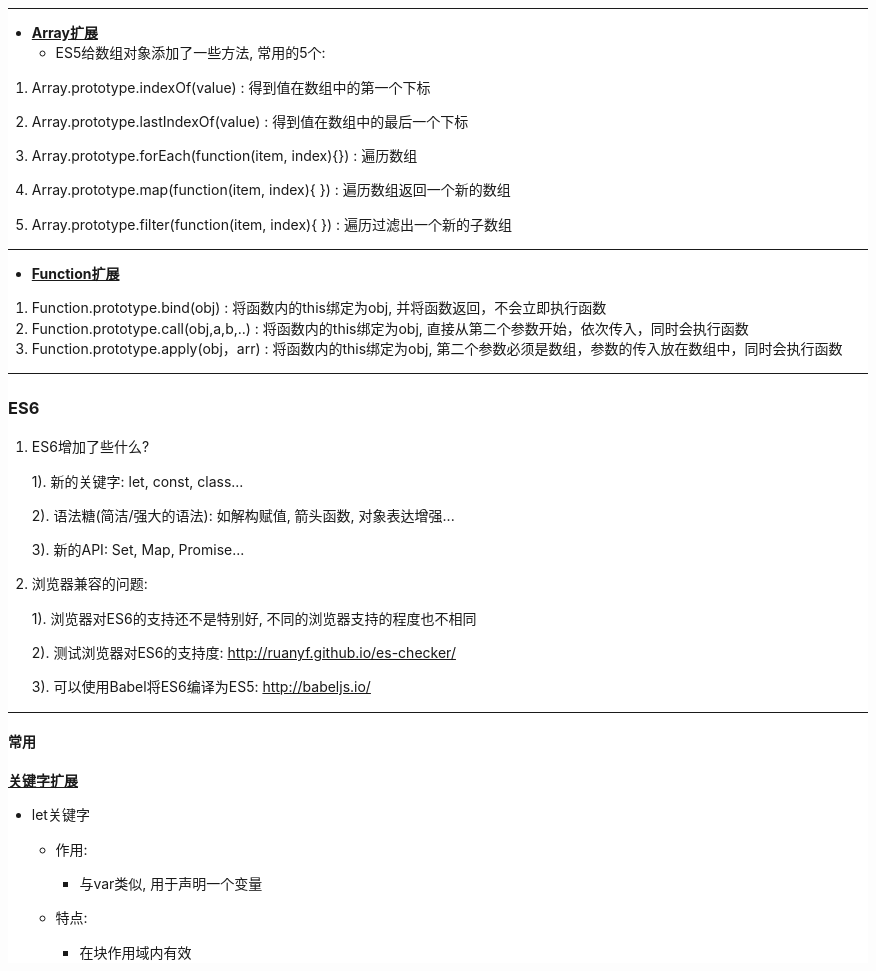 * * *

* <u>**Array扩展**</u>
  * ES5给数组对象添加了一些方法, 常用的5个:

1. Array.prototype.indexOf(value) : 得到值在数组中的第一个下标

2. Array.prototype.lastIndexOf(value) : 得到值在数组中的最后一个下标

3. Array.prototype.forEach(function(item, index){}) : 遍历数组

4. Array.prototype.map(function(item, index){ }) : 遍历数组返回一个新的数组

5. Array.prototype.filter(function(item, index){ }) : 遍历过滤出一个新的子数组

* * *

* <u>**Function扩展**</u>
1. Function.prototype.bind(obj) :
    将函数内的this绑定为obj, 并将函数返回，不会立即执行函数
2. Function.prototype.call(obj,a,b,..) :
    将函数内的this绑定为obj, 直接从第二个参数开始，依次传入，同时会执行函数
3. Function.prototype.apply(obj，arr) :
    将函数内的this绑定为obj, 第二个参数必须是数组，参数的传入放在数组中，同时会执行函数

---

### ES6
1. ES6增加了些什么?

	1). 新的关键字: let, const, class...

	2). 语法糖(简洁/强大的语法): 如解构赋值, 箭头函数, 对象表达增强... 

	3). 新的API: Set, Map, Promise...

2. 浏览器兼容的问题:

	1). 浏览器对ES6的支持还不是特别好, 不同的浏览器支持的程度也不相同

	2). 测试浏览器对ES6的支持度: http://ruanyf.github.io/es-checker/

	3). 可以使用Babel将ES6编译为ES5: http://babeljs.io/

---




#### 常用


<u>**关键字扩展**</u>
* let关键字
    * 作用: 

	    * 与var类似, 用于声明一个变量

    * 特点:

	    * 在块作用域内有效
